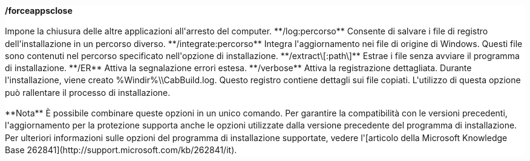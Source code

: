 **/forceappsclose**
</td>
<td style="border:1px solid black;">
Impone la chiusura delle altre applicazioni all'arresto del computer.
</td>
</tr>
<tr>
<td style="border:1px solid black;">
**/log:percorso**
</td>
<td style="border:1px solid black;">
Consente di salvare i file di registro dell'installazione in un percorso diverso.
</td>
</tr>
<tr class="alternateRow">
<td style="border:1px solid black;">
**/integrate:percorso**
</td>
<td style="border:1px solid black;">
Integra l'aggiornamento nei file di origine di Windows. Questi file sono contenuti nel percorso specificato nell'opzione di installazione.
</td>
</tr>
<tr>
<td style="border:1px solid black;">
**/extract\[:path\]**
</td>
<td style="border:1px solid black;">
Estrae i file senza avviare il programma di installazione.
</td>
</tr>
<tr class="alternateRow">
<td style="border:1px solid black;">
**/ER**
</td>
<td style="border:1px solid black;">
Attiva la segnalazione errori estesa.
</td>
</tr>
<tr>
<td style="border:1px solid black;">
**/verbose**
</td>
<td style="border:1px solid black;">
Attiva la registrazione dettagliata. Durante l'installazione, viene creato %Windir%\\CabBuild.log. Questo registro contiene dettagli sui file copiati. L'utilizzo di questa opzione può rallentare il processo di installazione.
</td>
</tr>
</table>
<p> </p>
**Nota** È possibile combinare queste opzioni in un unico comando. Per garantire la compatibilità con le versioni precedenti, l'aggiornamento per la protezione supporta anche le opzioni utilizzate dalla versione precedente del programma di installazione. Per ulteriori informazioni sulle opzioni del programma di installazione supportate, vedere l'[articolo della Microsoft Knowledge Base 262841](http://support.microsoft.com/kb/262841/it).
